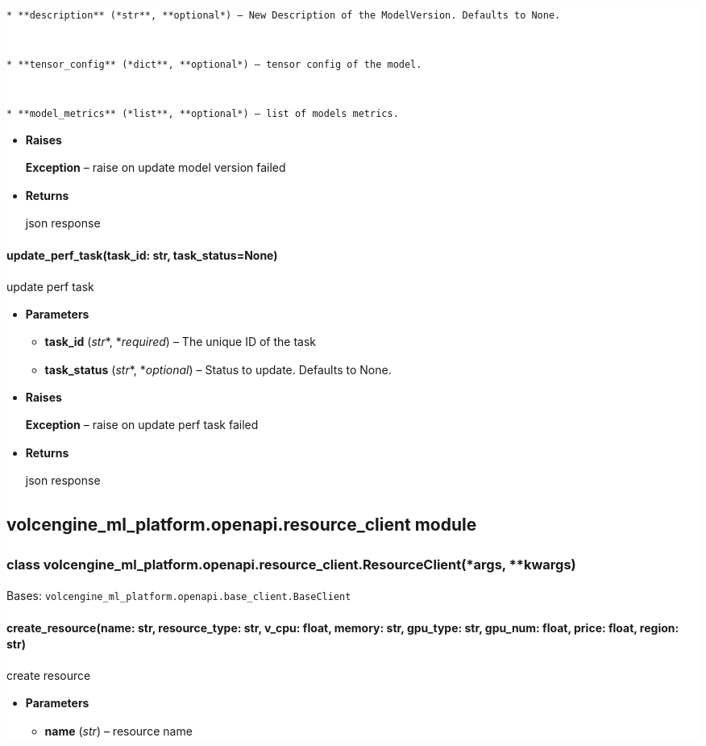 
    * **description** (*str**, **optional*) – New Description of the ModelVersion. Defaults to None.


    * **tensor_config** (*dict**, **optional*) – tensor config of the model.


    * **model_metrics** (*list**, **optional*) – list of models metrics.



* **Raises**

    **Exception** – raise on update model version failed



* **Returns**

    json response



#### update_perf_task(task_id: str, task_status=None)
update perf task


* **Parameters**

    
    * **task_id** (*str**, **required*) – The unique ID of the task


    * **task_status** (*str**, **optional*) – Status to update. Defaults to None.



* **Raises**

    **Exception** – raise on update perf task failed



* **Returns**

    json response


## volcengine_ml_platform.openapi.resource_client module


### class volcengine_ml_platform.openapi.resource_client.ResourceClient(\*args, \*\*kwargs)
Bases: `volcengine_ml_platform.openapi.base_client.BaseClient`


#### create_resource(name: str, resource_type: str, v_cpu: float, memory: str, gpu_type: str, gpu_num: float, price: float, region: str)
create resource


* **Parameters**

    
    * **name** (*str*) – resource name
